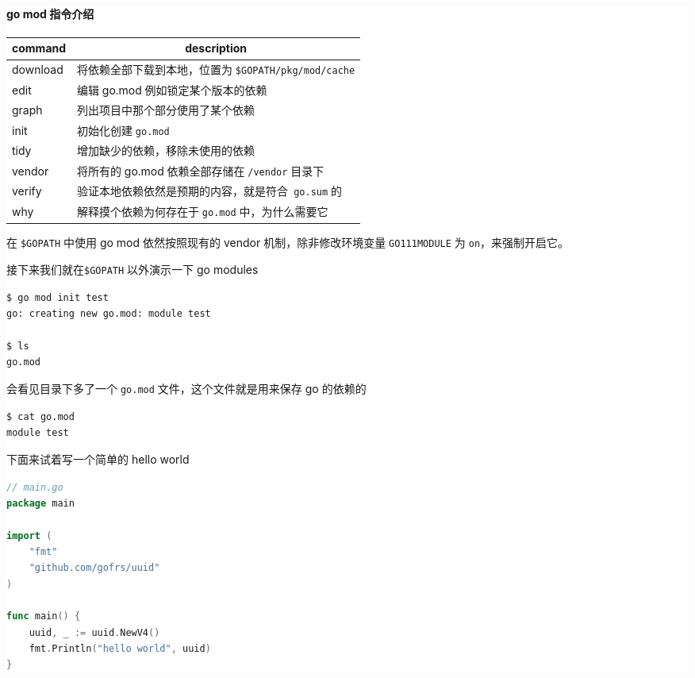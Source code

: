 

#### go mod 指令介绍

| command  | description                                          |
| -------- | ---------------------------------------------------- |
| download | 将依赖全部下载到本地，位置为 `$GOPATH/pkg/mod/cache` |
| edit     | 编辑 go.mod 例如锁定某个版本的依赖                   |
| graph    | 列出项目中那个部分使用了某个依赖                     |
| init     | 初始化创建 `go.mod`                                  |
| tidy     | 增加缺少的依赖，移除未使用的依赖                     |
| vendor   | 将所有的 go.mod 依赖全部存储在 `/vendor` 目录下      |
| verify   | 验证本地依赖依然是预期的内容，就是符合` go.sum` 的   |
| why      | 解释摸个依赖为何存在于 `go.mod` 中，为什么需要它     |

在 `$GOPATH` 中使用 go mod 依然按照现有的 vendor 机制，除非修改环境变量 `GO111MODULE` 为 `on`，来强制开启它。



接下来我们就在`$GOPATH` 以外演示一下 go modules

```
$ go mod init test
go: creating new go.mod: module test

$ ls
go.mod
```

会看见目录下多了一个 `go.mod` 文件，这个文件就是用来保存 go 的依赖的

```
$ cat go.mod
module test
```

下面来试着写一个简单的 hello world

```go
// main.go
package main

import (
	"fmt"
    "github.com/gofrs/uuid"
)

func main() {
  	uuid, _ := uuid.NewV4()
  	fmt.Println("hello world", uuid)
}
```
